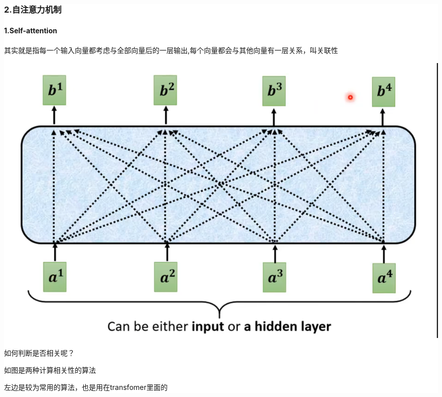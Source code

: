 





### 2.自注意力机制



#### 1.Self-attention



其实就是指每一个输入向量都考虑与全部向量后的一层输出,每个向量都会与其他向量有一层关系，叫关联性

![image-20250923201911927](images/image-20250923201911927.png)







如何判断是否相关呢？

如图是两种计算相关性的算法

左边是较为常用的算法，也是用在transfomer里面的
